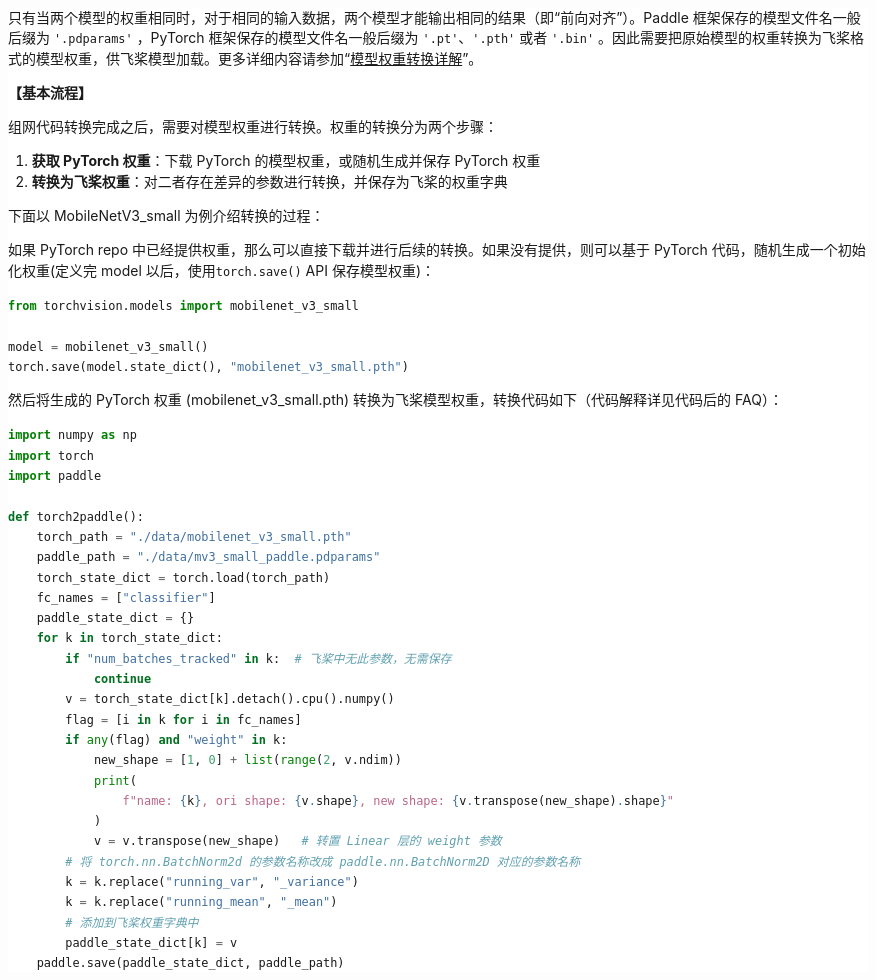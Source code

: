 只有当两个模型的权重相同时，对于相同的输入数据，两个模型才能输出相同的结果（即“前向对齐”）。Paddle 框架保存的模型文件名一般后缀为 `'.pdparams'` ，PyTorch 框架保存的模型文件名一般后缀为 `'.pt'`、`'.pth'` 或者 `'.bin'` 。因此需要把原始模型的权重转换为飞桨格式的模型权重，供飞桨模型加载。更多详细内容请参加“[模型权重转换详解](https://ku.baidu-int.com/knowledge/HFVrC7hq1Q/yKeL8Lljko/QuZY-m-iji/1x5E1jKmodoa3F)”。

**【基本流程】**

组网代码转换完成之后，需要对模型权重进行转换。权重的转换分为两个步骤：

1. **获取 PyTorch 权重**：下载 PyTorch 的模型权重，或随机生成并保存 PyTorch 权重
2. **转换为飞桨权重**：对二者存在差异的参数进行转换，并保存为飞桨的权重字典

下面以 MobileNetV3_small 为例介绍转换的过程：

如果 PyTorch repo 中已经提供权重，那么可以直接下载并进行后续的转换。如果没有提供，则可以基于 PyTorch 代码，随机生成一个初始化权重(定义完 model 以后，使用`torch.save()` API 保存模型权重)：

```python
from torchvision.models import mobilenet_v3_small

model = mobilenet_v3_small()
torch.save(model.state_dict(), "mobilenet_v3_small.pth")
```



然后将生成的 PyTorch 权重 (mobilenet_v3_small.pth) 转换为飞桨模型权重，转换代码如下（代码解释详见代码后的 FAQ）：

```python
import numpy as np
import torch
import paddle

def torch2paddle():
    torch_path = "./data/mobilenet_v3_small.pth"
    paddle_path = "./data/mv3_small_paddle.pdparams"
    torch_state_dict = torch.load(torch_path)
    fc_names = ["classifier"]
    paddle_state_dict = {}
    for k in torch_state_dict:
        if "num_batches_tracked" in k:  # 飞桨中无此参数，无需保存
            continue
        v = torch_state_dict[k].detach().cpu().numpy()
        flag = [i in k for i in fc_names]
        if any(flag) and "weight" in k:
            new_shape = [1, 0] + list(range(2, v.ndim))
            print(
                f"name: {k}, ori shape: {v.shape}, new shape: {v.transpose(new_shape).shape}"
            )
            v = v.transpose(new_shape)   # 转置 Linear 层的 weight 参数
        # 将 torch.nn.BatchNorm2d 的参数名称改成 paddle.nn.BatchNorm2D 对应的参数名称
        k = k.replace("running_var", "_variance")
        k = k.replace("running_mean", "_mean")
        # 添加到飞桨权重字典中
        paddle_state_dict[k] = v
    paddle.save(paddle_state_dict, paddle_path)
```
